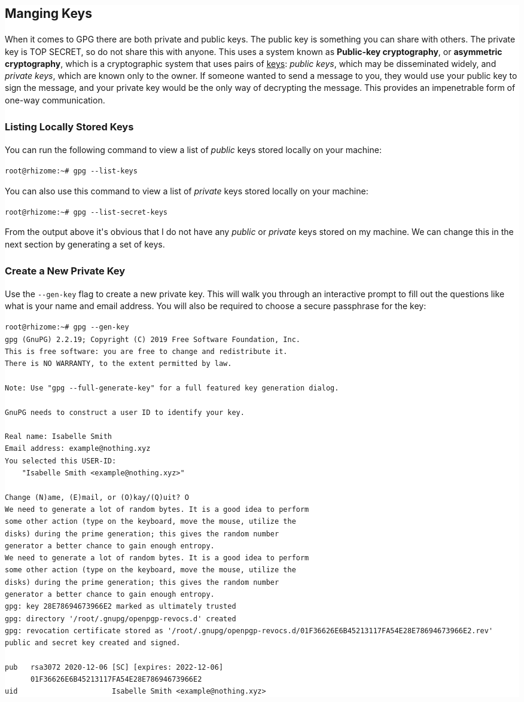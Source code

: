 ## Manging Keys

When it comes to GPG there are both private and public keys. The public key is something you can share with others. The private key is TOP SECRET, so do not share this with anyone. This uses a system known as **Public-key cryptography**, or **asymmetric cryptography**, which is a cryptographic system that uses pairs of [keys](https://en.wikipedia.org/wiki/Cryptographic_key): *public keys*, which may be disseminated widely, and *private keys*, which are known only to the owner. If someone wanted to send a message to you, they would use your public key to sign the message, and your private key would be the only way of decrypting the message. This provides an impenetrable form of one-way communication.

### Listing Locally Stored Keys

You can run the following command to view a list of *public* keys stored locally on your machine:

```
root@rhizome:~# gpg --list-keys
```

You can also use this command to view a list of *private* keys stored locally on your machine:

```
root@rhizome:~# gpg --list-secret-keys
```

From the output above it's obvious that I do not have any *public* or *private* keys stored on my machine. We can change this in the next section by generating a set of keys.

### Create a New Private Key

Use the `--gen-key` flag to create a new private key.  This will walk you through an interactive prompt to fill out the questions like what is your name and email address. You will also be required to choose a secure passphrase for the key:

```
root@rhizome:~# gpg --gen-key
gpg (GnuPG) 2.2.19; Copyright (C) 2019 Free Software Foundation, Inc.
This is free software: you are free to change and redistribute it.
There is NO WARRANTY, to the extent permitted by law.

Note: Use "gpg --full-generate-key" for a full featured key generation dialog.

GnuPG needs to construct a user ID to identify your key.

Real name: Isabelle Smith
Email address: example@nothing.xyz
You selected this USER-ID:
    "Isabelle Smith <example@nothing.xyz>"

Change (N)ame, (E)mail, or (O)kay/(Q)uit? O
We need to generate a lot of random bytes. It is a good idea to perform
some other action (type on the keyboard, move the mouse, utilize the
disks) during the prime generation; this gives the random number
generator a better chance to gain enough entropy.
We need to generate a lot of random bytes. It is a good idea to perform
some other action (type on the keyboard, move the mouse, utilize the
disks) during the prime generation; this gives the random number
generator a better chance to gain enough entropy.
gpg: key 28E78694673966E2 marked as ultimately trusted
gpg: directory '/root/.gnupg/openpgp-revocs.d' created
gpg: revocation certificate stored as '/root/.gnupg/openpgp-revocs.d/01F36626E6B45213117FA54E28E78694673966E2.rev'
public and secret key created and signed.

pub   rsa3072 2020-12-06 [SC] [expires: 2022-12-06]
      01F36626E6B45213117FA54E28E78694673966E2
uid                      Isabelle Smith <example@nothing.xyz>
```